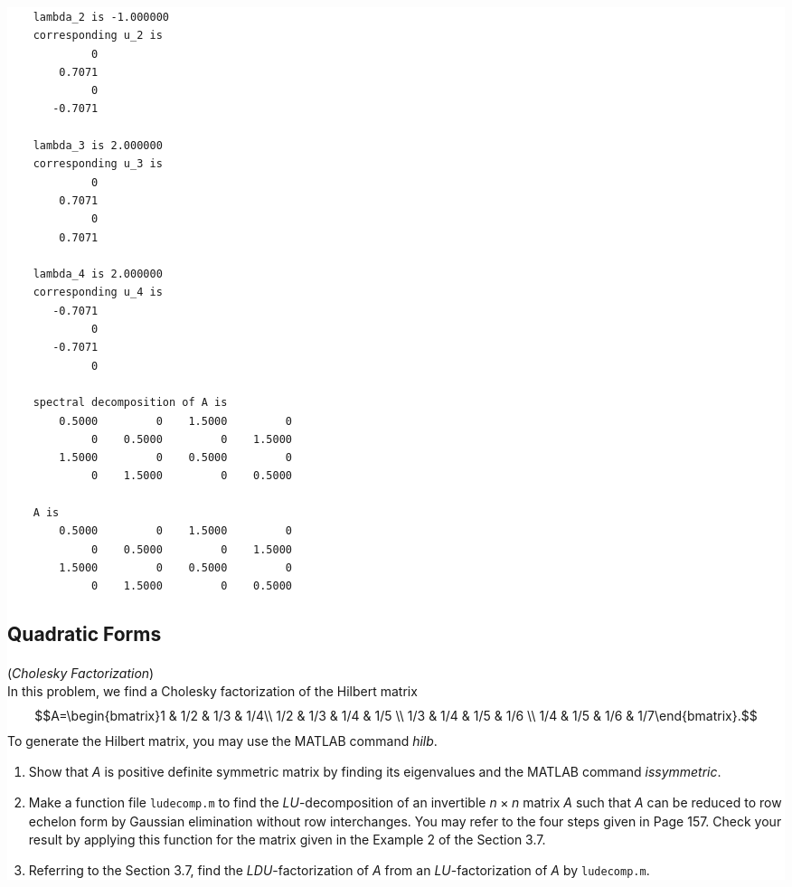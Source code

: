         lambda_2 is -1.000000
        corresponding u_2 is
                 0
            0.7071
                 0
           -0.7071

        lambda_3 is 2.000000
        corresponding u_3 is
                 0
            0.7071
                 0
            0.7071

        lambda_4 is 2.000000
        corresponding u_4 is
           -0.7071
                 0
           -0.7071
                 0

        spectral decomposition of A is
            0.5000         0    1.5000         0
                 0    0.5000         0    1.5000
            1.5000         0    0.5000         0
                 0    1.5000         0    0.5000

        A is
            0.5000         0    1.5000         0
                 0    0.5000         0    1.5000
            1.5000         0    0.5000         0
                 0    1.5000         0    0.5000

Quadratic Forms
---------------

(*Cholesky Factorization*)\
In this problem, we find a Cholesky factorization of the Hilbert matrix
$$A=\begin{bmatrix}1 & 1/2 & 1/3 & 1/4\\ 1/2 & 1/3 & 1/4 & 1/5 \\ 1/3 & 1/4 & 1/5 & 1/6 \\ 1/4 & 1/5 & 1/6 & 1/7\end{bmatrix}.$$
To generate the Hilbert matrix, you may use the MATLAB command *hilb*.

1.  Show that $A$ is positive definite symmetric matrix by finding its
    eigenvalues and the MATLAB command *issymmetric*.

2.  Make a function file `ludecomp.m` to find the $LU$-decomposition of
    an invertible $n \times n$ matrix $A$ such that $A$ can be reduced
    to row echelon form by Gaussian elimination without row
    interchanges. You may refer to the four steps given in Page 157.
    Check your result by applying this function for the matrix given in
    the Example 2 of the Section 3.7.

3.  Referring to the Section 3.7, find the $LDU$-factorization of $A$
    from an $LU$-factorization of $A$ by `ludecomp.m`.
